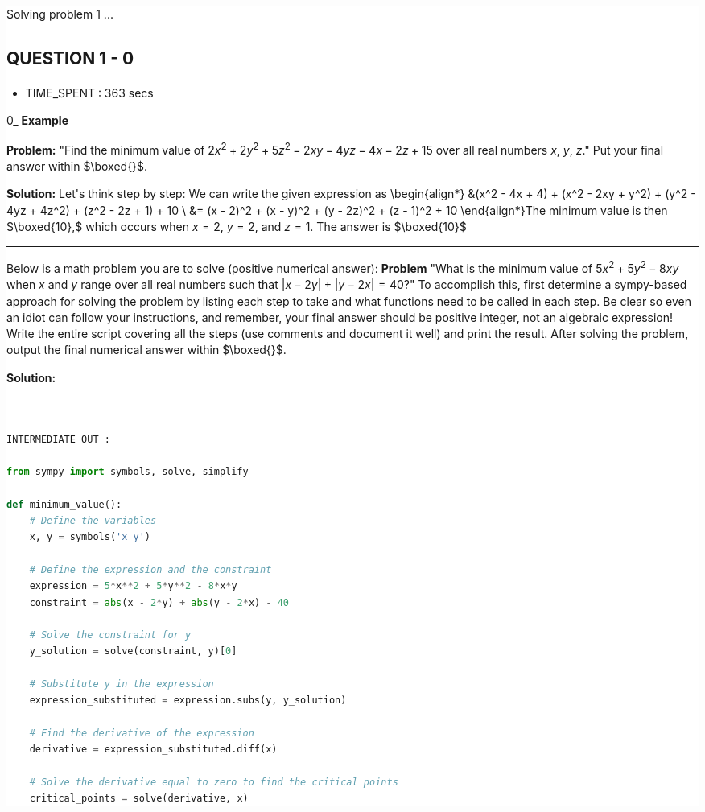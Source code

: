 Solving problem 1 ...



## QUESTION 1 - 0 
- TIME_SPENT : 363 secs

0_
**Example**

**Problem:** 
"Find the minimum value of $2x^2 + 2y^2 + 5z^2 - 2xy - 4yz - 4x - 2z + 15$ over all real numbers $x,$ $y,$ $z.$"
Put your final answer within $\boxed{}$.

**Solution:** 
Let's think step by step:
We can write the given expression as
\begin{align*}
&(x^2 - 4x + 4) + (x^2 - 2xy + y^2) + (y^2 - 4yz + 4z^2) + (z^2 - 2z + 1) + 10 \\
&= (x - 2)^2 + (x - y)^2 + (y - 2z)^2 + (z - 1)^2 + 10
\end{align*}The minimum value is then $\boxed{10},$ which occurs when $x = 2,$ $y = 2,$ and $z = 1.$ The answer is $\boxed{10}$


---

Below is a math problem you are to solve (positive numerical answer):
**Problem**
"What is the minimum value of $5x^2+5y^2-8xy$ when $x$ and $y$ range over all real numbers such that $|x-2y| + |y-2x| = 40$?"
To accomplish this, first determine a sympy-based approach for solving the problem by listing each step to take and what functions need to be called in each step. Be clear so even an idiot can follow your instructions, and remember, your final answer should be positive integer, not an algebraic expression!
Write the entire script covering all the steps (use comments and document it well) and print the result. After solving the problem, output the final numerical answer within $\boxed{}$.

**Solution:** 



```python


INTERMEDIATE OUT :

from sympy import symbols, solve, simplify

def minimum_value():
    # Define the variables
    x, y = symbols('x y')

    # Define the expression and the constraint
    expression = 5*x**2 + 5*y**2 - 8*x*y
    constraint = abs(x - 2*y) + abs(y - 2*x) - 40

    # Solve the constraint for y
    y_solution = solve(constraint, y)[0]

    # Substitute y in the expression
    expression_substituted = expression.subs(y, y_solution)

    # Find the derivative of the expression
    derivative = expression_substituted.diff(x)

    # Solve the derivative equal to zero to find the critical points
    critical_points = solve(derivative, x)
```